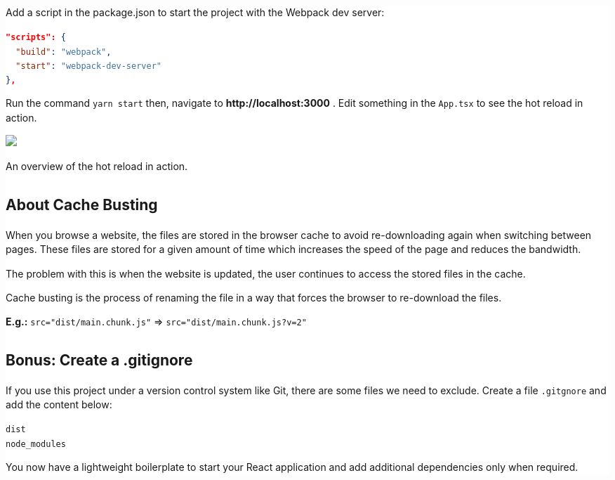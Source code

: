 Add a script in the package.json to start the project with the Webpack dev server:

```json hljs
"scripts": {
  "build": "webpack",
  "start": "webpack-dev-server"
},
```

Run the command `yarn start` then, navigate to  **http://localhost:3000** . Edit something in the `App.tsx` to see the hot reload in action.

![](https://blog.tericcabrel.com/content/images/2021/10/1--react-webpack-hot-reload.gif)

An overview of the hot reload in action.

## About Cache Busting

When you browse a website, the files are stored in the browser cache to avoid re-downloading again when switching between pages. These files are stored for a given amount of time which increases the speed of the page and reduces the bandwidth.

The problem with this is when the website is updated, the user continues to access the stored files in the cache.

Cache busting is the process of renaming the file in a way that forces the browser to re-download the files.

**E.g.:** `src="dist/main.chunk.js"` => `src="dist/main.chunk.js?v=2"`

## Bonus: Create a .gitignore

If you use this project under a version control system like Git, there are some files we need to exclude. Create a file `.gitgnore` and add the content below:

```text hljs plaintext
dist
node_modules
```

You now have a lightweight boilerplate to start your React application and add additional dependencies only when required.
